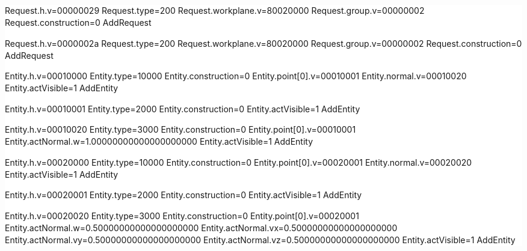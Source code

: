 Request.h.v=00000029
Request.type=200
Request.workplane.v=80020000
Request.group.v=00000002
Request.construction=0
AddRequest

Request.h.v=0000002a
Request.type=200
Request.workplane.v=80020000
Request.group.v=00000002
Request.construction=0
AddRequest

Entity.h.v=00010000
Entity.type=10000
Entity.construction=0
Entity.point[0].v=00010001
Entity.normal.v=00010020
Entity.actVisible=1
AddEntity

Entity.h.v=00010001
Entity.type=2000
Entity.construction=0
Entity.actVisible=1
AddEntity

Entity.h.v=00010020
Entity.type=3000
Entity.construction=0
Entity.point[0].v=00010001
Entity.actNormal.w=1.00000000000000000000
Entity.actVisible=1
AddEntity

Entity.h.v=00020000
Entity.type=10000
Entity.construction=0
Entity.point[0].v=00020001
Entity.normal.v=00020020
Entity.actVisible=1
AddEntity

Entity.h.v=00020001
Entity.type=2000
Entity.construction=0
Entity.actVisible=1
AddEntity

Entity.h.v=00020020
Entity.type=3000
Entity.construction=0
Entity.point[0].v=00020001
Entity.actNormal.w=0.50000000000000000000
Entity.actNormal.vx=0.50000000000000000000
Entity.actNormal.vy=0.50000000000000000000
Entity.actNormal.vz=0.50000000000000000000
Entity.actVisible=1
AddEntity
